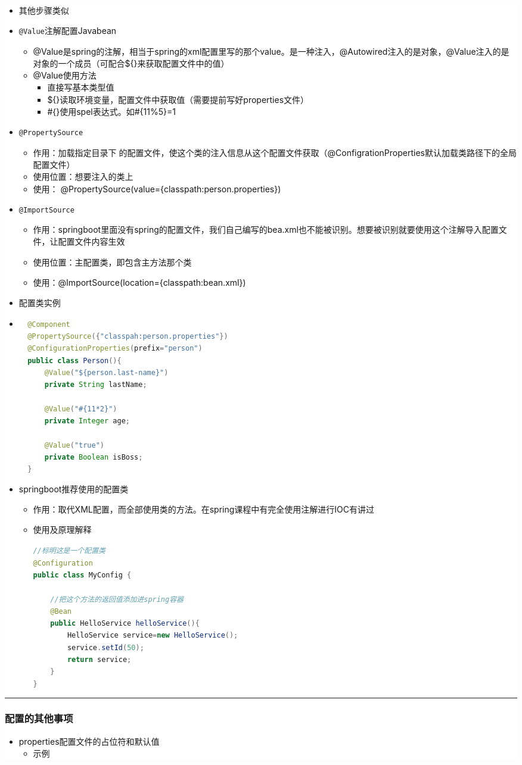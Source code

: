   * 其他步骤类似
  
* `@Value`注解配置Javabean

  * @Value是spring的注解，相当于spring的xml配置里写的那个value。是一种注入，@Autowired注入的是对象，@Value注入的是对象的一个成员（可配合${}来获取配置文件中的值）
  * @Value使用方法
    * 直接写基本类型值
    * ${}读取环境变量，配置文件中获取值（需要提前写好properties文件）
    * #{}使用spel表达式。如#{11%5}=1
  
* `@PropertySource`

  * 作用：加载指定目录下 的配置文件，使这个类的注入信息从这个配置文件获取（@ConfigrationProperties默认加载类路径下的全局配置文件）
  * 使用位置：想要注入的类上
  * 使用： @PropertySource(value={classpath:person.properties})
  
* `@ImportSource`

  * 作用：springboot里面没有spring的配置文件，我们自己编写的bea.xml也不能被识别。想要被识别就要使用这个注解导入配置文件，让配置文件内容生效
  
  * 使用位置：主配置类，即包含主方法那个类
  
  * 使用：@ImportSource(location={classpath:bean.xml})
* 配置类实例
* 
  ```java
    @Component
    @PropertySource({"classpah:person.properties"})
    @ConfigurationProperties(prefix="person")
    public class Person(){
        @Value("${person.last-name}")
        private String lastName;
      
        @Value("#{11*2}")
        private Integer age;
      
        @Value("true")
        private Boolean isBoss;
    }
  ```
  
* springboot推荐使用的配置类

  * 作用：取代XML配置，而全部使用类的方法。在spring课程中有完全使用注解进行IOC有讲过

  * 使用及原理解释

    ```java
    //标明这是一个配置类
    @Configuration
    public class MyConfig {
  
        //把这个方法的返回值添加进spring容器
        @Bean
        public HelloService helloService(){
            HelloService service=new HelloService();
            service.setId(50);
            return service;
        }
    }
    ```
********************
### 配置的其他事项
* properties配置文件的占位符和默认值
  * 示例
    ```properties